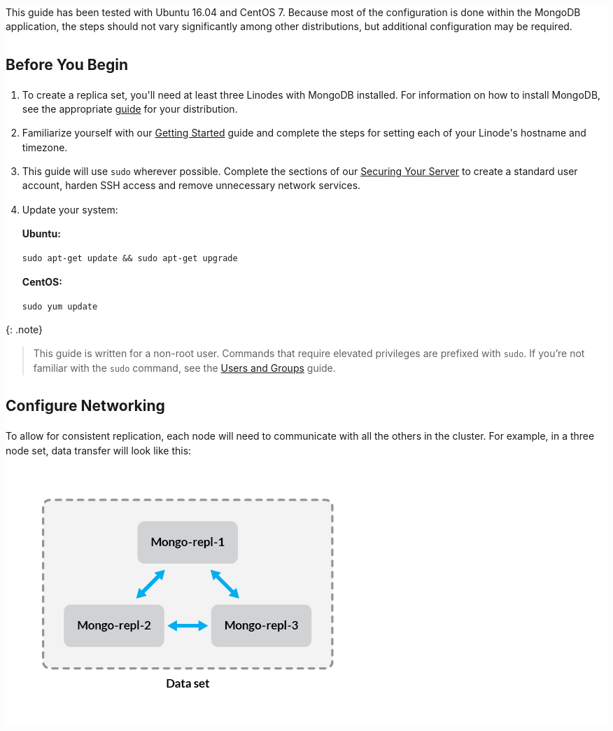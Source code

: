 This guide has been tested with Ubuntu 16.04 and CentOS 7. Because most of the configuration is done within the MongoDB application, the steps should not vary significantly among other distributions, but additional configuration may be required.

## Before You Begin

1.  To create a replica set, you'll need at least three Linodes with MongoDB installed. For information on how to install MongoDB, see the appropriate [guide](/content/databases/mongodb/) for your distribution.

2.  Familiarize yourself with our [Getting Started](/content/getting-started) guide and complete the steps for setting each of your Linode's hostname and timezone.

3.  This guide will use `sudo` wherever possible. Complete the sections of our [Securing Your Server](/content/security/securing-your-server) to create a standard user account, harden SSH access and remove unnecessary network services.

4.  Update your system:

    **Ubuntu:**

        sudo apt-get update && sudo apt-get upgrade

    **CentOS:**

        sudo yum update

{: .note}
>
> This guide is written for a non-root user. Commands that require elevated privileges are prefixed with `sudo`. If you’re not familiar with the `sudo` command, see the [Users and Groups](/content/tools-reference/linux-users-and-groups) guide.

## Configure Networking

To allow for consistent replication, each node will need to communicate with all the others in the cluster. For example, in a three node set, data transfer will look like this:

!["A three node replica set"](/content/assets/mongodb-replication-diagram.png "A three node replica set")
